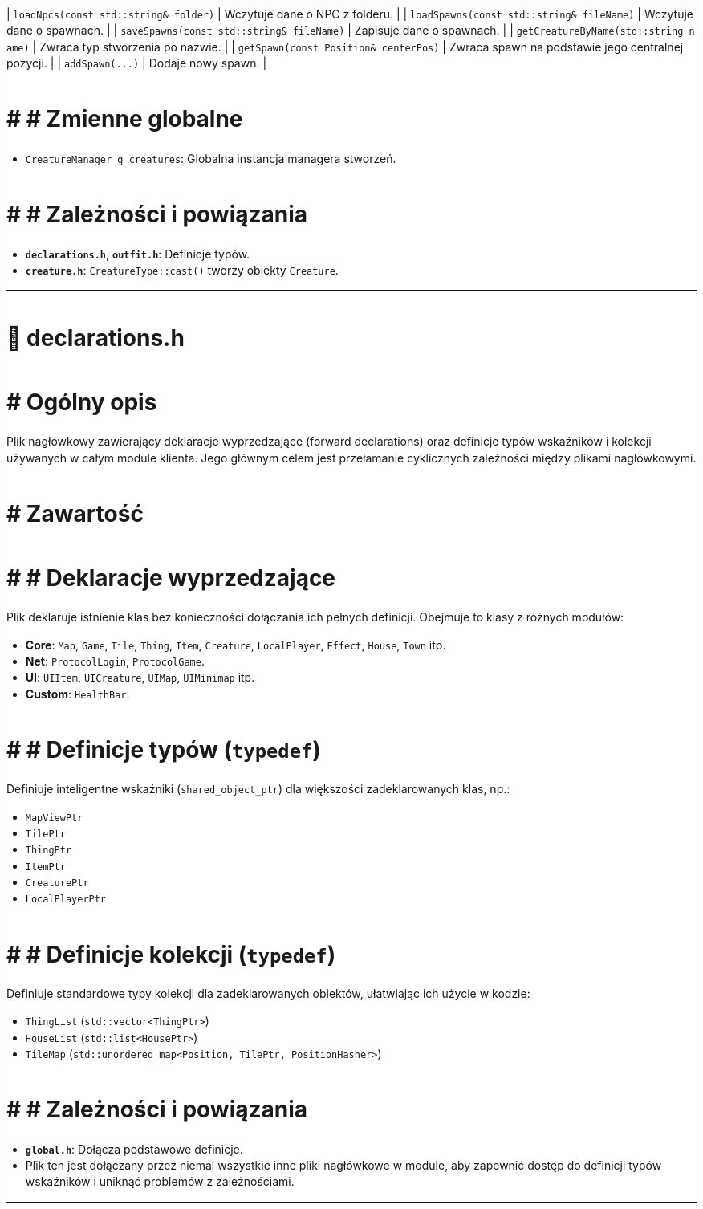 | `loadNpcs(const std::string& folder)` | Wczytuje dane o NPC z folderu. |
| `loadSpawns(const std::string& fileName)` | Wczytuje dane o spawnach. |
| `saveSpawns(const std::string& fileName)` | Zapisuje dane o spawnach. |
| `getCreatureByName(std::string name)` | Zwraca typ stworzenia po nazwie. |
| `getSpawn(const Position& centerPos)` | Zwraca spawn na podstawie jego centralnej pozycji. |
| `addSpawn(...)` | Dodaje nowy spawn. |
# # # Zmienne globalne
- `CreatureManager g_creatures`: Globalna instancja managera stworzeń.
# # # Zależności i powiązania
- **`declarations.h`**, **`outfit.h`**: Definicje typów.
- **`creature.h`**: `CreatureType::cast()` tworzy obiekty `Creature`.

---
# 📄 declarations.h
# # Ogólny opis
Plik nagłówkowy zawierający deklaracje wyprzedzające (forward declarations) oraz definicje typów wskaźników i kolekcji używanych w całym module klienta. Jego głównym celem jest przełamanie cyklicznych zależności między plikami nagłówkowymi.
# # Zawartość
# # # Deklaracje wyprzedzające
Plik deklaruje istnienie klas bez konieczności dołączania ich pełnych definicji. Obejmuje to klasy z różnych modułów:
- **Core**: `Map`, `Game`, `Tile`, `Thing`, `Item`, `Creature`, `LocalPlayer`, `Effect`, `House`, `Town` itp.
- **Net**: `ProtocolLogin`, `ProtocolGame`.
- **UI**: `UIItem`, `UICreature`, `UIMap`, `UIMinimap` itp.
- **Custom**: `HealthBar`.
# # # Definicje typów (`typedef`)
Definiuje inteligentne wskaźniki (`shared_object_ptr`) dla większości zadeklarowanych klas, np.:
- `MapViewPtr`
- `TilePtr`
- `ThingPtr`
- `ItemPtr`
- `CreaturePtr`
- `LocalPlayerPtr`
# # # Definicje kolekcji (`typedef`)
Definiuje standardowe typy kolekcji dla zadeklarowanych obiektów, ułatwiając ich użycie w kodzie:
- `ThingList` (`std::vector<ThingPtr>`)
- `HouseList` (`std::list<HousePtr>`)
- `TileMap` (`std::unordered_map<Position, TilePtr, PositionHasher>`)
# # # Zależności i powiązania
- **`global.h`**: Dołącza podstawowe definicje.
- Plik ten jest dołączany przez niemal wszystkie inne pliki nagłówkowe w module, aby zapewnić dostęp do definicji typów wskaźników i uniknąć problemów z zależnościami.

---